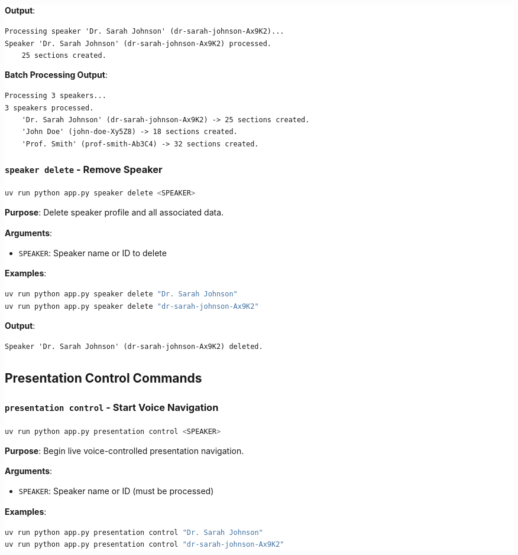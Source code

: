 **Output**:

```
Processing speaker 'Dr. Sarah Johnson' (dr-sarah-johnson-Ax9K2)...
Speaker 'Dr. Sarah Johnson' (dr-sarah-johnson-Ax9K2) processed.
    25 sections created.
```

**Batch Processing Output**:

```
Processing 3 speakers...
3 speakers processed.
    'Dr. Sarah Johnson' (dr-sarah-johnson-Ax9K2) -> 25 sections created.
    'John Doe' (john-doe-Xy5Z8) -> 18 sections created.
    'Prof. Smith' (prof-smith-Ab3C4) -> 32 sections created.
```

### `speaker delete` - Remove Speaker

```bash
uv run python app.py speaker delete <SPEAKER>
```

**Purpose**: Delete speaker profile and all associated data.

**Arguments**:

- `SPEAKER`: Speaker name or ID to delete

**Examples**:

```bash
uv run python app.py speaker delete "Dr. Sarah Johnson"
uv run python app.py speaker delete "dr-sarah-johnson-Ax9K2"
```

**Output**:

```
Speaker 'Dr. Sarah Johnson' (dr-sarah-johnson-Ax9K2) deleted.
```

## Presentation Control Commands

### `presentation control` - Start Voice Navigation

```bash
uv run python app.py presentation control <SPEAKER>
```

**Purpose**: Begin live voice-controlled presentation navigation.

**Arguments**:

- `SPEAKER`: Speaker name or ID (must be processed)

**Examples**:

```bash
uv run python app.py presentation control "Dr. Sarah Johnson"
uv run python app.py presentation control "dr-sarah-johnson-Ax9K2"
```
